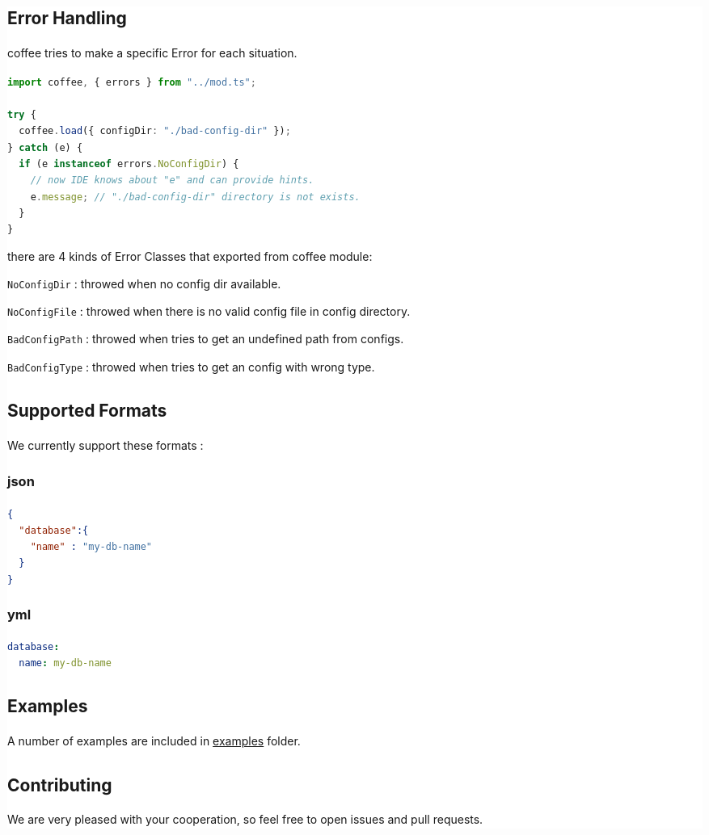 ## Error Handling
coffee tries to make a specific Error for each situation.
```ts
import coffee, { errors } from "../mod.ts";

try {
  coffee.load({ configDir: "./bad-config-dir" });
} catch (e) {
  if (e instanceof errors.NoConfigDir) {
    // now IDE knows about "e" and can provide hints.
    e.message; // "./bad-config-dir" directory is not exists.
  }
}
```

there are 4 kinds of Error Classes that exported from coffee module:

`NoConfigDir` : throwed when no config dir available.

`NoConfigFile` : throwed when there is no valid config file in config directory.

`BadConfigPath` : throwed when tries to get an undefined path from configs.

`BadConfigType` : throwed when tries to get an config with wrong type.

## Supported Formats
We currently support these formats : 
### json
```json
{
  "database":{
    "name" : "my-db-name"
  }
}
```
### yml
```yml
database:
  name: my-db-name
```

## Examples
A number of examples are included in [examples](./examples/) folder.

## Contributing
We are very pleased with your cooperation, so feel free to open issues and pull requests.
